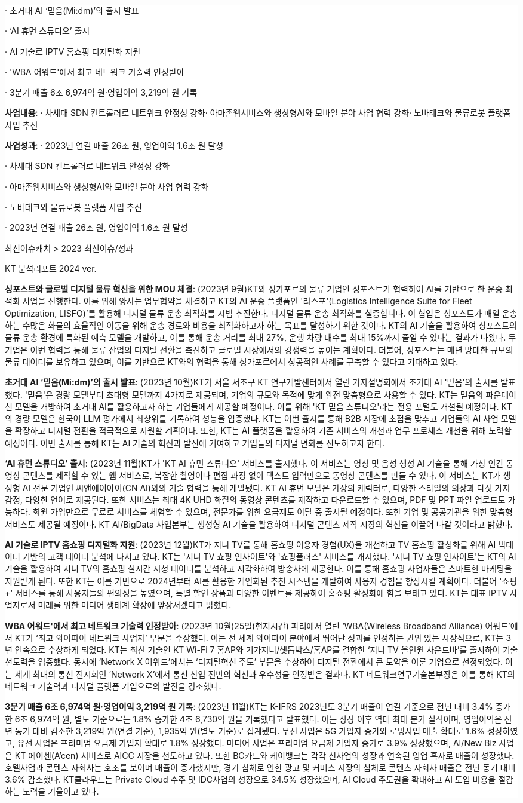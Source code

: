 · 초거대 AI ‘믿음(Mi:dm)’의 출시 발표

· ‘AI 휴먼 스튜디오’ 출시

· AI 기술로 IPTV 홈쇼핑 디지털화 지원

· 'WBA 어워드'에서 최고 네트워크 기술력 인정받아

· 3분기 매출 6조 6,974억 원·영업이익 3,219억 원 기록

**사업내용**: · 차세대 SDN 컨트롤러로 네트워크 안정성 강화· 아마존웹서비스와 생성형AI와 모바일 분야 사업 협력 강화· 노바테크와 물류로봇 플랫폼 사업 추진

**사업성과**: · 2023년 연결 매출 26조 원, 영업이익 1.6조 원 달성

· 차세대 SDN 컨트롤러로 네트워크 안정성 강화

· 아마존웹서비스와 생성형AI와 모바일 분야 사업 협력 강화

· 노바테크와 물류로봇 플랫폼 사업 추진

· 2023년 연결 매출 26조 원, 영업이익 1.6조 원 달성

최신이슈캐치 > 2023 최신이슈/성과

KT 분석리포트 2024 ver.

**싱포스트와 글로벌 디지털 물류 혁신을 위한 MOU 체결**: (2023년 9월)KT와 싱가포르의 물류 기업인 싱포스트가 협력하여 AI를 기반으로 한 운송 최적화 사업을 진행한다. 이를 위해 양사는 업무협약을 체결하고 KT의 AI 운송 플랫폼인 '리스포'(Logistics Intelligence Suite for Fleet Optimization, LISFO)’를 활용해 디지털 물류 운송 최적화를 시범 추진한다. 디지털 물류 운송 최적화를 실증합니다. 이 협업은 싱포스트가 매일 운송하는 수많은 화물의 효율적인 이동을 위해 운송 경로와 비용을 최적화하고자 하는 목표를 달성하기 위한 것이다. KT의 AI 기술을 활용하여 싱포스트의 물류 운송 환경에 특화된 예측 모델을 개발하고, 이를 통해 운송 거리를 최대 27%, 운행 차량 대수를 최대 15%까지 줄일 수 있다는 결과가 나왔다. 두 기업은 이번 협력을 통해 물류 산업의 디지털 전환을 촉진하고 글로벌 시장에서의 경쟁력을 높이는 계획이다. 더불어, 싱포스트는 매년 방대한 규모의 물류 데이터를 보유하고 있으며, 이를 기반으로 KT와의 협력을 통해 싱가포르에서 성공적인 사례를 구축할 수 있다고 기대하고 있다.

**초거대 AI ‘믿음(Mi:dm)’의 출시 발표**: (2023년 10월)KT가 서울 서초구 KT 연구개발센터에서 열린 기자설명회에서 초거대 AI '믿음'의 출시를 발표했다. '믿음'은 경량 모델부터 초대형 모델까지 4가지로 제공되며, 기업의 규모와 목적에 맞게 완전 맞춤형으로 사용할 수 있다. KT는 믿음의 파운데이션 모델을 개방하여 초거대 AI를 활용하고자 하는 기업들에게 제공할 예정이다. 이를 위해 'KT 믿음 스튜디오'라는 전용 포털도 개설될 예정이다. KT의 경량 모델은 한국어 LLM 평가에서 최상위를 기록하여 성능을 입증했다. KT는 이번 출시를 통해 B2B 시장에 초점을 맞추고 기업들의 AI 사업 모델을 확장하고 디지털 전환을 적극적으로 지원할 계획이다. 또한, KT는 AI 플랫폼을 활용하여 기존 서비스의 개선과 업무 프로세스 개선을 위해 노력할 예정이다. 이번 출시를 통해 KT는 AI 기술의 혁신과 발전에 기여하고 기업들의 디지털 변화를 선도하고자 한다.

**‘AI 휴먼 스튜디오’ 출시**: (2023년 11월)KT가 'KT AI 휴먼 스튜디오' 서비스를 출시했다. 이 서비스는 영상 및 음성 생성 AI 기술을 통해 가상 인간 동영상 콘텐츠를 제작할 수 있는 웹 서비스로, 복잡한 촬영이나 편집 과정 없이 텍스트 입력만으로 동영상 콘텐츠를 만들 수 있다. 이 서비스는 KT가 생성형 AI 전문 기업인 씨앤에이아이(CN AI)와의 기술 협력을 통해 개발됐다. KT AI 휴먼 모델은 가상의 캐릭터로, 다양한 스타일의 의상과 다섯 가지 감정, 다양한 언어로 제공된다. 또한 서비스는 최대 4K UHD 화질의 동영상 콘텐츠를 제작하고 다운로드할 수 있으며, PDF 및 PPT 파일 업로드도 가능하다. 회원 가입만으로 무료로 서비스를 체험할 수 있으며, 전문가를 위한 요금제도 이달 중 출시될 예정이다. 또한 기업 및 공공기관을 위한 맞춤형 서비스도 제공될 예정이다. KT AI/BigData 사업본부는 생성형 AI 기술을 활용하여 디지털 콘텐츠 제작 시장의 혁신을 이끌어 나갈 것이라고 밝혔다.

**AI 기술로 IPTV 홈쇼핑 디지털화 지원**: (2023년 12월)KT가 지니 TV를 통해 홈쇼핑 이용자 경험(UX)을 개선하고 TV 홈쇼핑 활성화를 위해 AI 빅데이터 기반의 고객 데이터 분석에 나서고 있다. KT는 '지니 TV 쇼핑 인사이트'와 '쇼핑플러스' 서비스를 개시했다. '지니 TV 쇼핑 인사이트'는 KT의 AI 기술을 활용하여 지니 TV의 홈쇼핑 실시간 시청 데이터를 분석하고 시각화하여 방송사에 제공한다. 이를 통해 홈쇼핑 사업자들은 스마트한 마케팅을 지원받게 된다. 또한 KT는 이를 기반으로 2024년부터 AI를 활용한 개인화된 추천 시스템을 개발하여 사용자 경험을 향상시킬 계획이다. 더불어 '쇼핑+' 서비스를 통해 사용자들의 편의성을 높였으며, 특별 할인 상품과 다양한 이벤트를 제공하여 홈쇼핑 활성화에 힘을 보태고 있다. KT는 대표 IPTV 사업자로서 미래를 위한 미디어 생태계 확장에 앞장서겠다고 밝혔다.

**WBA 어워드'에서 최고 네트워크 기술력 인정받아**: (2023년 10월)25일(현지시간) 파리에서 열린 ‘WBA(Wireless Broadband Alliance) 어워드’에서 KT가 ‘최고 와이파이 네트워크 사업자’ 부문을 수상했다. 이는 전 세계 와이파이 분야에서 뛰어난 성과를 인정하는 권위 있는 시상식으로, KT는 3년 연속으로 수상하게 되었다. KT는 최신 기술인 KT Wi-Fi 7 홈AP와 기가지니/셋톱박스/홈AP를 결합한 ‘지니 TV 올인원 사운드바’를 출시하여 기술 선도력을 입증했다. 동시에 ‘Network X 어워드’에서는 ‘디지털혁신 주도’ 부문을 수상하여 디지털 전환에서 큰 도약을 이룬 기업으로 선정되었다. 이는 세계 최대의 통신 전시회인 ‘Network X’에서 통신 산업 전반의 혁신과 우수성을 인정받은 결과다. KT 네트워크연구기술본부장은 이를 통해 KT의 네트워크 기술력과 디지털 플랫폼 기업으로의 발전을 강조했다.

**3분기 매출 6조 6,974억 원·영업이익 3,219억 원 기록**: (2023년 11월)KT는 K-IFRS 2023년도 3분기 매출이 연결 기준으로 전년 대비 3.4% 증가한 6조 6,974억 원, 별도 기준으로는 1.8% 증가한 4조 6,730억 원을 기록했다고 발표했다. 이는 상장 이후 역대 최대 분기 실적이며, 영업이익은 전년 동기 대비 감소한 3,219억 원(연결 기준), 1,935억 원(별도 기준)로 집계됐다. 무선 사업은 5G 가입자 증가와 로밍사업 매출 확대로 1.6% 성장하였고, 유선 사업은 프리미엄 요금제 가입자 확대로 1.8% 성장했다. 미디어 사업은 프리미엄 요금제 가입자 증가로 3.9% 성장했으며, AI/New Biz 사업은 KT 에이센(A’cen) 서비스로 AICC 시장을 선도하고 있다. 또한 BC카드와 케이뱅크는 각각 신사업의 성장과 연속된 영업 흑자로 매출이 성장했다. 호텔사업과 콘텐츠 자회사는 호조를 보이며 매출이 증가했지만, 경기 침체로 인한 광고 및 커머스 시장의 침체로 콘텐츠 자회사 매출은 전년 동기 대비 3.6% 감소했다. KT클라우드는 Private Cloud 수주 및 IDC사업의 성장으로 34.5% 성장했으며, AI Cloud 주도권을 확대하고 AI 도입 비용을 절감하는 노력을 기울이고 있다.
